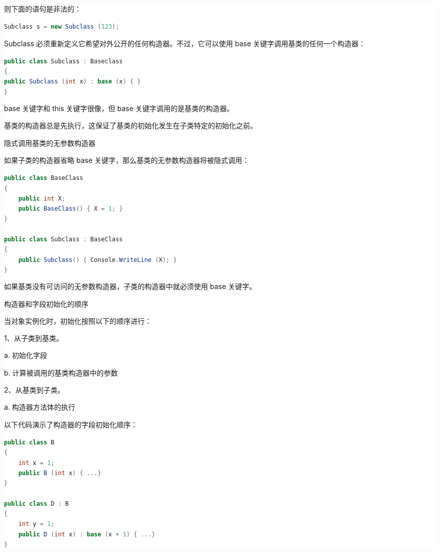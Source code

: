 则下面的语句是非法的：

```cs
Subclass s = new Subclass (123);
```

Subclass 必须重新定义它希望对外公开的任何构造器。不过，它可以使用 base 关键字调用基类的任何一个构造器：

```cs
public class Subclass : Baseclass 
{ 
public Subclass (int x) : base (x) { } 
}
```

base 关键字和 this 关键字很像，但 base 关键字调用的是基类的构造器。

基类的构造器总是先执行，这保证了基类的初始化发生在子类特定的初始化之前。

隐式调用基类的无参数构造器

如果子类的构造器省略 base 关键字，那么基类的无参数构造器将被隐式调用：

```cs
public class BaseClass 
{
    public int X;
    public BaseClass() { X = 1; } 
} 

public class Subclass : BaseClass 
{
    public Subclass() { Console.WriteLine (X); } 
}
```

如果基类没有可访问的无参数构造器，子类的构造器中就必须使用 base 关键字。

构造器和字段初始化的顺序

当对象实例化时，初始化按照以下的顺序进行：

1、从子类到基类。

a. 初始化字段

b. 计算被调用的基类构造器中的参数

2、从基类到子类。

a. 构造器方法体的执行

以下代码演示了构造器的字段初始化顺序：

```cs
public class B 
{ 
    int x = 1;
    public B (int x) { ...} 
} 

public class D : B 
{ 
    int y = 1;
    public D (int x) : base (x + 1) { ...} 
}
```
